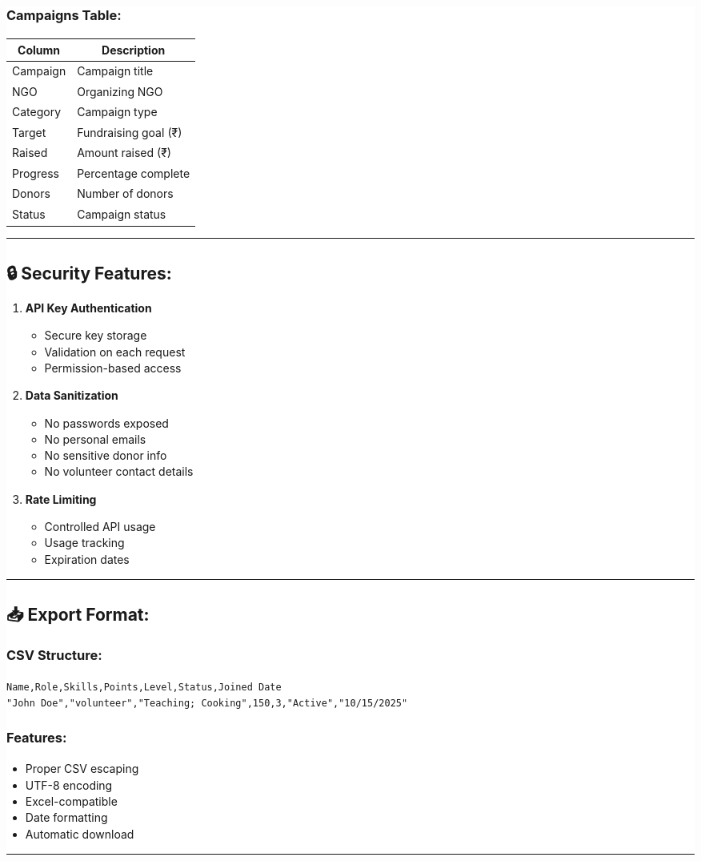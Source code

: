 ### **Campaigns Table:**
| Column | Description |
|--------|-------------|
| Campaign | Campaign title |
| NGO | Organizing NGO |
| Category | Campaign type |
| Target | Fundraising goal (₹) |
| Raised | Amount raised (₹) |
| Progress | Percentage complete |
| Donors | Number of donors |
| Status | Campaign status |

---

## 🔒 **Security Features:**

1. **API Key Authentication**
   - Secure key storage
   - Validation on each request
   - Permission-based access

2. **Data Sanitization**
   - No passwords exposed
   - No personal emails
   - No sensitive donor info
   - No volunteer contact details

3. **Rate Limiting**
   - Controlled API usage
   - Usage tracking
   - Expiration dates

---

## 📥 **Export Format:**

### **CSV Structure:**
```csv
Name,Role,Skills,Points,Level,Status,Joined Date
"John Doe","volunteer","Teaching; Cooking",150,3,"Active","10/15/2025"
```

### **Features:**
- Proper CSV escaping
- UTF-8 encoding
- Excel-compatible
- Date formatting
- Automatic download

---
